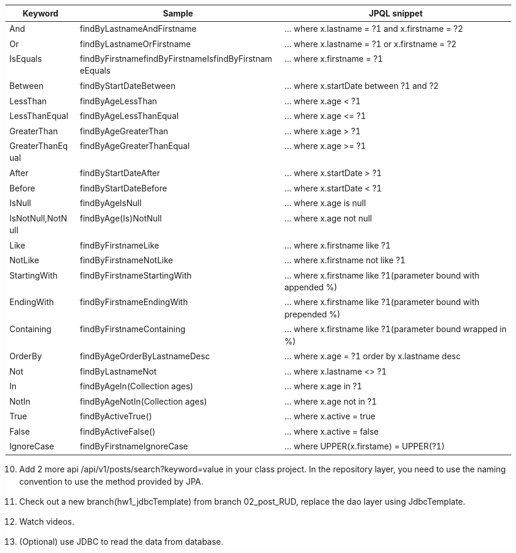    | Keyword           | Sample                                                | JPQL snippet                                                 |
   | ----------------- | ----------------------------------------------------- | ------------------------------------------------------------ |
   | And               | findByLastnameAndFirstname                            | … where x.lastname = ?1 and x.firstname = ?2                 |
   | Or                | findByLastnameOrFirstname                             | … where x.lastname = ?1 or x.firstname = ?2                  |
   | IsEquals          | findByFirstnamefindByFirstnameIsfindByFirstnameEquals | … where x.firstname = ?1                                     |
   | Between           | findByStartDateBetween                                | … where x.startDate between ?1 and ?2                        |
   | LessThan          | findByAgeLessThan                                     | … where x.age < ?1                                           |
   | LessThanEqual     | findByAgeLessThanEqual                                | … where x.age <= ?1                                          |
   | GreaterThan       | findByAgeGreaterThan                                  | … where x.age > ?1                                           |
   | GreaterThanEqual  | findByAgeGreaterThanEqual                             | … where x.age >= ?1                                          |
   | After             | findByStartDateAfter                                  | … where x.startDate > ?1                                     |
   | Before            | findByStartDateBefore                                 | … where x.startDate < ?1                                     |
   | IsNull            | findByAgeIsNull                                       | … where x.age is null                                        |
   | IsNotNull,NotNull | findByAge(Is)NotNull                                  | … where x.age not null                                       |
   | Like              | findByFirstnameLike                                   | … where x.firstname like ?1                                  |
   | NotLike           | findByFirstnameNotLike                                | … where x.firstname not like ?1                              |
   | StartingWith      | findByFirstnameStartingWith                           | … where x.firstname like ?1(parameter bound with appended %) |
   | EndingWith        | findByFirstnameEndingWith                             | … where x.firstname like ?1(parameter bound with prepended %) |
   | Containing        | findByFirstnameContaining                             | … where x.firstname like ?1(parameter bound wrapped in %)    |
   | OrderBy           | findByAgeOrderByLastnameDesc                          | … where x.age = ?1 order by x.lastname desc                  |
   | Not               | findByLastnameNot                                     | … where x.lastname <> ?1                                     |
   | In                | findByAgeIn(Collection<Age> ages)                     | … where x.age in ?1                                          |
   | NotIn             | findByAgeNotIn(Collection<Age> ages)                  | … where x.age not in ?1                                      |
   | True              | findByActiveTrue()                                    | … where x.active = true                                      |
   | False             | findByActiveFalse()                                   | … where x.active = false                                     |
   | IgnoreCase        | findByFirstnameIgnoreCase                             | … where UPPER(x.firstame) = UPPER(?1)                        |

10. Add 2 more api  /api/v1/posts/search?keyword=value in your class project. In 
    the repository layer, you need to use the naming convention to use the method 
    provided by JPA.

11. Check out a new branch(hw1_jdbcTemplate) from branch 02_post_RUD, replace 
    the dao layer using JdbcTemplate.

12. Watch videos.

13. (Optional) use JDBC to read the data from database.